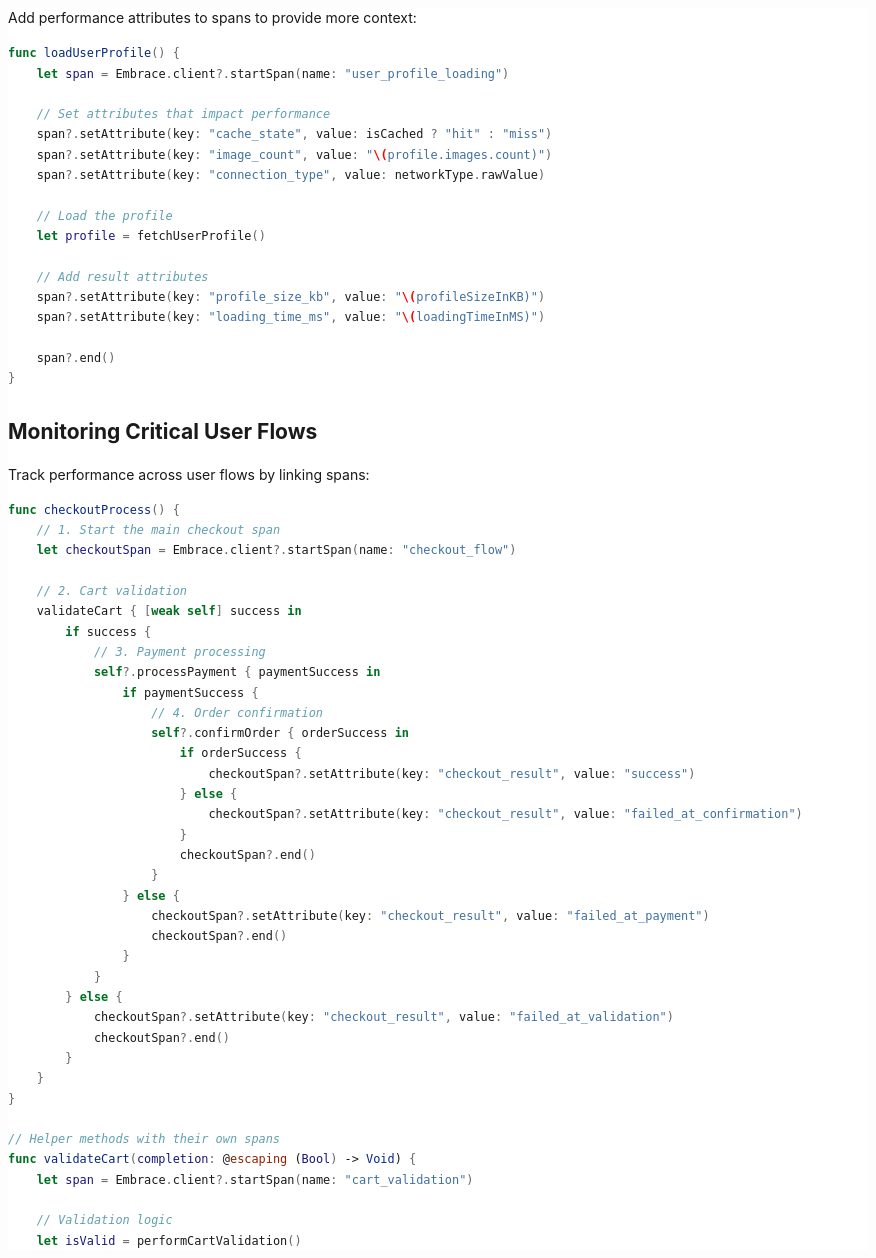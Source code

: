 Add performance attributes to spans to provide more context:

```swift
func loadUserProfile() {
    let span = Embrace.client?.startSpan(name: "user_profile_loading")
    
    // Set attributes that impact performance
    span?.setAttribute(key: "cache_state", value: isCached ? "hit" : "miss")
    span?.setAttribute(key: "image_count", value: "\(profile.images.count)")
    span?.setAttribute(key: "connection_type", value: networkType.rawValue)
    
    // Load the profile
    let profile = fetchUserProfile()
    
    // Add result attributes
    span?.setAttribute(key: "profile_size_kb", value: "\(profileSizeInKB)")
    span?.setAttribute(key: "loading_time_ms", value: "\(loadingTimeInMS)")
    
    span?.end()
}
```

## Monitoring Critical User Flows

Track performance across user flows by linking spans:

```swift
func checkoutProcess() {
    // 1. Start the main checkout span
    let checkoutSpan = Embrace.client?.startSpan(name: "checkout_flow")
    
    // 2. Cart validation
    validateCart { [weak self] success in
        if success {
            // 3. Payment processing
            self?.processPayment { paymentSuccess in
                if paymentSuccess {
                    // 4. Order confirmation
                    self?.confirmOrder { orderSuccess in
                        if orderSuccess {
                            checkoutSpan?.setAttribute(key: "checkout_result", value: "success")
                        } else {
                            checkoutSpan?.setAttribute(key: "checkout_result", value: "failed_at_confirmation")
                        }
                        checkoutSpan?.end()
                    }
                } else {
                    checkoutSpan?.setAttribute(key: "checkout_result", value: "failed_at_payment")
                    checkoutSpan?.end()
                }
            }
        } else {
            checkoutSpan?.setAttribute(key: "checkout_result", value: "failed_at_validation")
            checkoutSpan?.end()
        }
    }
}

// Helper methods with their own spans
func validateCart(completion: @escaping (Bool) -> Void) {
    let span = Embrace.client?.startSpan(name: "cart_validation")
    
    // Validation logic
    let isValid = performCartValidation()
```